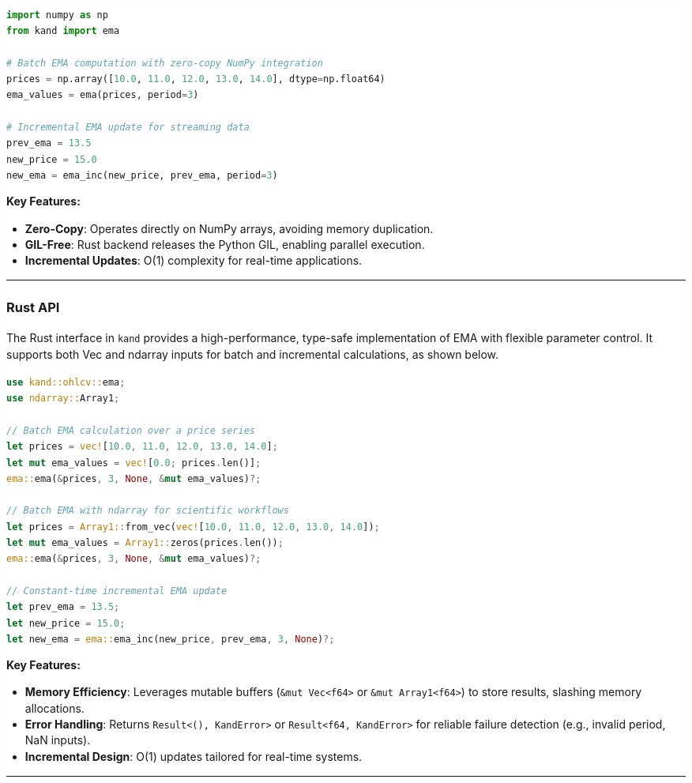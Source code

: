 ```python
import numpy as np
from kand import ema

# Batch EMA computation with zero-copy NumPy integration
prices = np.array([10.0, 11.0, 12.0, 13.0, 14.0], dtype=np.float64)
ema_values = ema(prices, period=3)

# Incremental EMA update for streaming data
prev_ema = 13.5
new_price = 15.0
new_ema = ema_inc(new_price, prev_ema, period=3)
```

**Key Features:**

- **Zero-Copy**: Operates directly on NumPy arrays, avoiding memory duplication.
- **GIL-Free**: Rust backend releases the Python GIL, enabling parallel execution.
- **Incremental Updates**: O(1) complexity for real-time applications.

---

### Rust API

The Rust interface in `kand` provides a high-performance, type-safe implementation of EMA with flexible parameter control. It supports both Vec and ndarray inputs for batch and incremental calculations, as shown below.

```rust
use kand::ohlcv::ema;
use ndarray::Array1;

// Batch EMA calculation over a price series
let prices = vec![10.0, 11.0, 12.0, 13.0, 14.0];
let mut ema_values = vec![0.0; prices.len()];
ema::ema(&prices, 3, None, &mut ema_values)?;

// Batch EMA with ndarray for scientific workflows
let prices = Array1::from_vec(vec![10.0, 11.0, 12.0, 13.0, 14.0]);
let mut ema_values = Array1::zeros(prices.len());
ema::ema(&prices, 3, None, &mut ema_values)?;

// Constant-time incremental EMA update
let prev_ema = 13.5;
let new_price = 15.0;
let new_ema = ema::ema_inc(new_price, prev_ema, 3, None)?;
```

**Key Features:**

- **Memory Efficiency**: Leverages mutable buffers (`&mut Vec<f64>` or `&mut Array1<f64>`) to store results, slashing memory allocations.
- **Error Handling**: Returns `Result<(), KandError>` or `Result<f64, KandError>` for reliable failure detection (e.g., invalid period, NaN inputs).
- **Incremental Design**: O(1) updates tailored for real-time systems.

---